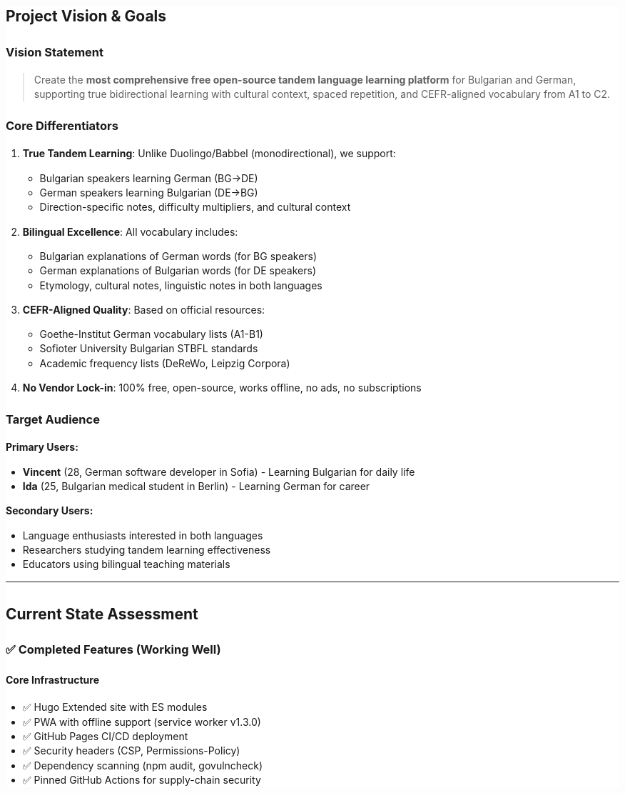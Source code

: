 
## Project Vision & Goals

### Vision Statement

> Create the **most comprehensive free open-source tandem language learning platform** for Bulgarian and German, supporting true bidirectional learning with cultural context, spaced repetition, and CEFR-aligned vocabulary from A1 to C2.

### Core Differentiators

1. **True Tandem Learning**: Unlike Duolingo/Babbel (monodirectional), we support:
   - Bulgarian speakers learning German (BG→DE)
   - German speakers learning Bulgarian (DE→BG)
   - Direction-specific notes, difficulty multipliers, and cultural context

2. **Bilingual Excellence**: All vocabulary includes:
   - Bulgarian explanations of German words (for BG speakers)
   - German explanations of Bulgarian words (for DE speakers)
   - Etymology, cultural notes, linguistic notes in both languages

3. **CEFR-Aligned Quality**: Based on official resources:
   - Goethe-Institut German vocabulary lists (A1-B1)
   - Sofioter University Bulgarian STBFL standards
   - Academic frequency lists (DeReWo, Leipzig Corpora)

4. **No Vendor Lock-in**: 100% free, open-source, works offline, no ads, no subscriptions

### Target Audience

**Primary Users:**
- **Vincent** (28, German software developer in Sofia) - Learning Bulgarian for daily life
- **Ida** (25, Bulgarian medical student in Berlin) - Learning German for career

**Secondary Users:**
- Language enthusiasts interested in both languages
- Researchers studying tandem learning effectiveness
- Educators using bilingual teaching materials

---

## Current State Assessment

### ✅ Completed Features (Working Well)

#### Core Infrastructure
- ✅ Hugo Extended site with ES modules
- ✅ PWA with offline support (service worker v1.3.0)
- ✅ GitHub Pages CI/CD deployment
- ✅ Security headers (CSP, Permissions-Policy)
- ✅ Dependency scanning (npm audit, govulncheck)
- ✅ Pinned GitHub Actions for supply-chain security
